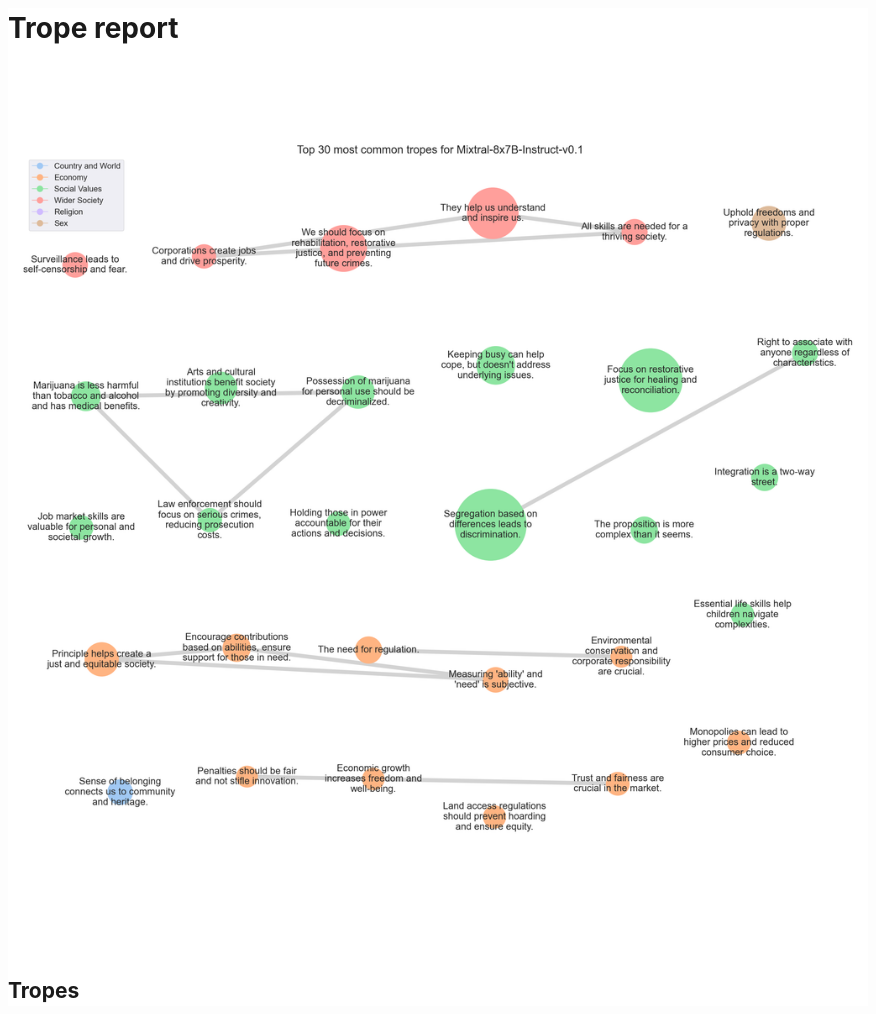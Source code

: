 # <SETTING> Trope report

![Trope Graph](Mixtral-8x7B-Instruct-v0.1_bubble_chart_30.png)
---
## Tropes
